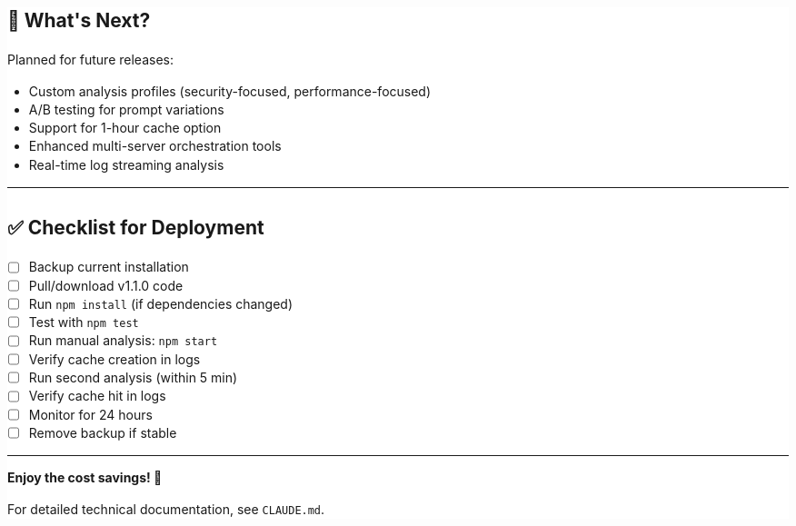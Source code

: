 ## 🔮 What's Next?

Planned for future releases:

- Custom analysis profiles (security-focused, performance-focused)
- A/B testing for prompt variations
- Support for 1-hour cache option
- Enhanced multi-server orchestration tools
- Real-time log streaming analysis

---

## ✅ Checklist for Deployment

- [ ] Backup current installation
- [ ] Pull/download v1.1.0 code
- [ ] Run `npm install` (if dependencies changed)
- [ ] Test with `npm test`
- [ ] Run manual analysis: `npm start`
- [ ] Verify cache creation in logs
- [ ] Run second analysis (within 5 min)
- [ ] Verify cache hit in logs
- [ ] Monitor for 24 hours
- [ ] Remove backup if stable

---

**Enjoy the cost savings! 🎉**

For detailed technical documentation, see `CLAUDE.md`.
